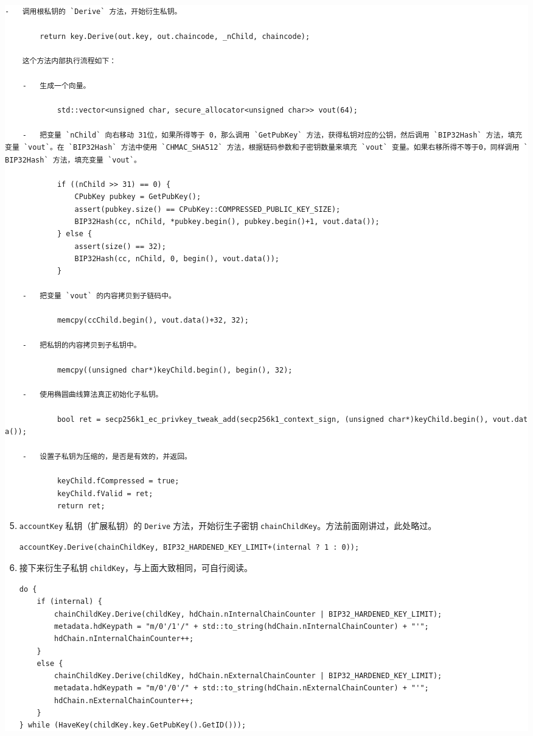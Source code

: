     -   调用根私钥的 `Derive` 方法，开始衍生私钥。

            return key.Derive(out.key, out.chaincode, _nChild, chaincode);

        这个方法内部执行流程如下：

        -   生成一个向量。

                std::vector<unsigned char, secure_allocator<unsigned char>> vout(64);

        -   把变量 `nChild` 向右移动 31位，如果所得等于 0，那么调用 `GetPubKey` 方法，获得私钥对应的公钥，然后调用 `BIP32Hash` 方法，填充变量 `vout`。在 `BIP32Hash` 方法中使用 `CHMAC_SHA512` 方法，根据链码参数和子密钥数量来填充 `vout` 变量。如果右移所得不等于0，同样调用 `BIP32Hash` 方法，填充变量 `vout`。

                if ((nChild >> 31) == 0) {
                    CPubKey pubkey = GetPubKey();
                    assert(pubkey.size() == CPubKey::COMPRESSED_PUBLIC_KEY_SIZE);
                    BIP32Hash(cc, nChild, *pubkey.begin(), pubkey.begin()+1, vout.data());
                } else {
                    assert(size() == 32);
                    BIP32Hash(cc, nChild, 0, begin(), vout.data());
                }

        -   把变量 `vout` 的内容拷贝到子链码中。

                memcpy(ccChild.begin(), vout.data()+32, 32);

        -   把私钥的内容拷贝到子私钥中。

                memcpy((unsigned char*)keyChild.begin(), begin(), 32);

        -   使用椭圆曲线算法真正初始化子私钥。

                bool ret = secp256k1_ec_privkey_tweak_add(secp256k1_context_sign, (unsigned char*)keyChild.begin(), vout.data());

        -   设置子私钥为压缩的，是否是有效的，并返回。

                keyChild.fCompressed = true;
                keyChild.fValid = ret;
                return ret;

5.  `accountKey` 私钥（扩展私钥）的 `Derive` 方法，开始衍生子密钥 `chainChildKey`。方法前面刚讲过，此处略过。

        accountKey.Derive(chainChildKey, BIP32_HARDENED_KEY_LIMIT+(internal ? 1 : 0));

6.  接下来衍生子私钥 `childKey`，与上面大致相同，可自行阅读。

        do {
            if (internal) {
                chainChildKey.Derive(childKey, hdChain.nInternalChainCounter | BIP32_HARDENED_KEY_LIMIT);
                metadata.hdKeypath = "m/0'/1'/" + std::to_string(hdChain.nInternalChainCounter) + "'";
                hdChain.nInternalChainCounter++;
            }
            else {
                chainChildKey.Derive(childKey, hdChain.nExternalChainCounter | BIP32_HARDENED_KEY_LIMIT);
                metadata.hdKeypath = "m/0'/0'/" + std::to_string(hdChain.nExternalChainCounter) + "'";
                hdChain.nExternalChainCounter++;
            }
        } while (HaveKey(childKey.key.GetPubKey().GetID()));  
